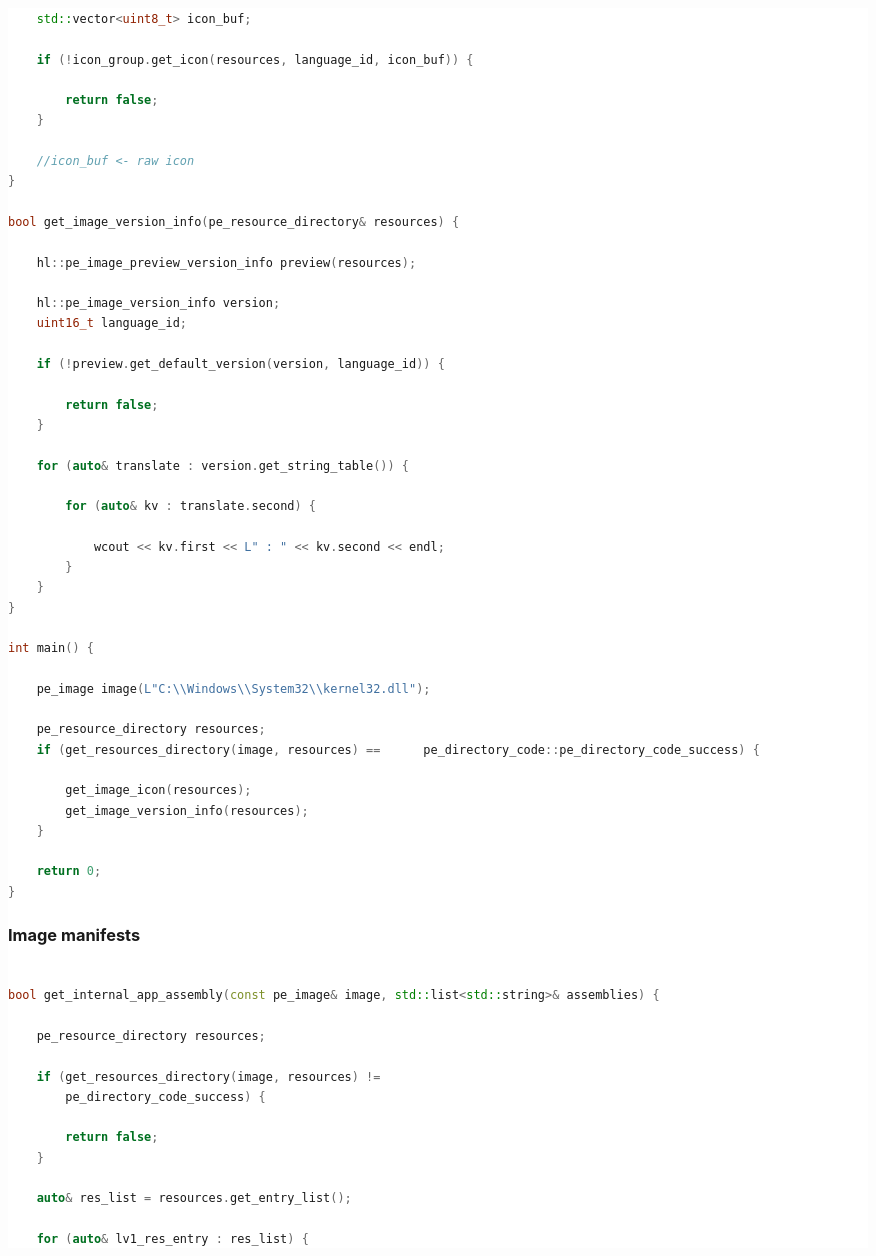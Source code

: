 ```c++
    std::vector<uint8_t> icon_buf;
    
    if (!icon_group.get_icon(resources, language_id, icon_buf)) {

        return false;
    }

    //icon_buf <- raw icon
}

bool get_image_version_info(pe_resource_directory& resources) {

    hl::pe_image_preview_version_info preview(resources);

    hl::pe_image_version_info version;
    uint16_t language_id;

    if (!preview.get_default_version(version, language_id)) {

        return false;
    }

    for (auto& translate : version.get_string_table()) {

        for (auto& kv : translate.second) {

            wcout << kv.first << L" : " << kv.second << endl;
        }
    }
}

int main() {

    pe_image image(L"C:\\Windows\\System32\\kernel32.dll");
    
    pe_resource_directory resources;
    if (get_resources_directory(image, resources) == 	  pe_directory_code::pe_directory_code_success) {

        get_image_icon(resources);
        get_image_version_info(resources);
    }
    
    return 0;
}
```
### Image manifests

```c++

bool get_internal_app_assembly(const pe_image& image, std::list<std::string>& assemblies) {

    pe_resource_directory resources;

    if (get_resources_directory(image, resources) !=
        pe_directory_code_success) {

        return false;
    }

    auto& res_list = resources.get_entry_list();

    for (auto& lv1_res_entry : res_list) {
```